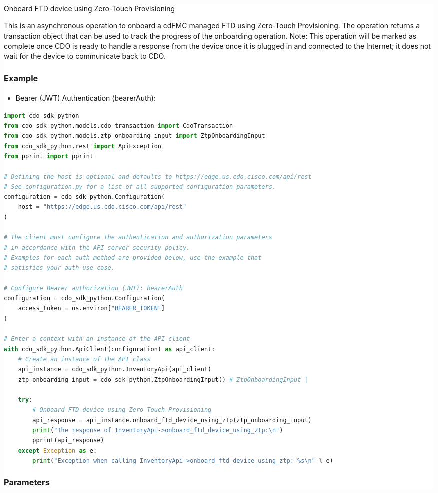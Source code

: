 Onboard FTD device using Zero-Touch Provisioning

This is an asynchronous operation to onboard a cdFMC managed FTD using Zero-Touch Provisioning. The operation returns a transaction object that can be used to track the progress of the onboarding operation. Note: This operation will be marked as complete once CDO is ready to handle a response from the device once it is plugged in and connected to the Internet; it does not wait for the device to communicate back to CDO.

### Example

* Bearer (JWT) Authentication (bearerAuth):

```python
import cdo_sdk_python
from cdo_sdk_python.models.cdo_transaction import CdoTransaction
from cdo_sdk_python.models.ztp_onboarding_input import ZtpOnboardingInput
from cdo_sdk_python.rest import ApiException
from pprint import pprint

# Defining the host is optional and defaults to https://edge.us.cdo.cisco.com/api/rest
# See configuration.py for a list of all supported configuration parameters.
configuration = cdo_sdk_python.Configuration(
    host = "https://edge.us.cdo.cisco.com/api/rest"
)

# The client must configure the authentication and authorization parameters
# in accordance with the API server security policy.
# Examples for each auth method are provided below, use the example that
# satisfies your auth use case.

# Configure Bearer authorization (JWT): bearerAuth
configuration = cdo_sdk_python.Configuration(
    access_token = os.environ["BEARER_TOKEN"]
)

# Enter a context with an instance of the API client
with cdo_sdk_python.ApiClient(configuration) as api_client:
    # Create an instance of the API class
    api_instance = cdo_sdk_python.InventoryApi(api_client)
    ztp_onboarding_input = cdo_sdk_python.ZtpOnboardingInput() # ZtpOnboardingInput | 

    try:
        # Onboard FTD device using Zero-Touch Provisioning
        api_response = api_instance.onboard_ftd_device_using_ztp(ztp_onboarding_input)
        print("The response of InventoryApi->onboard_ftd_device_using_ztp:\n")
        pprint(api_response)
    except Exception as e:
        print("Exception when calling InventoryApi->onboard_ftd_device_using_ztp: %s\n" % e)
```



### Parameters
